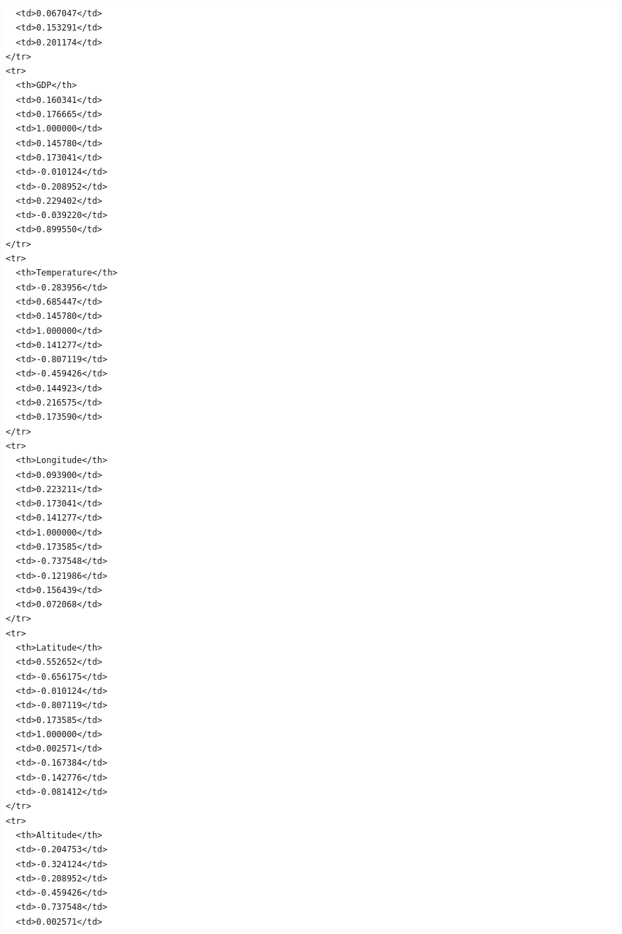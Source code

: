       <td>0.067047</td>
      <td>0.153291</td>
      <td>0.201174</td>
    </tr>
    <tr>
      <th>GDP</th>
      <td>0.160341</td>
      <td>0.176665</td>
      <td>1.000000</td>
      <td>0.145780</td>
      <td>0.173041</td>
      <td>-0.010124</td>
      <td>-0.208952</td>
      <td>0.229402</td>
      <td>-0.039220</td>
      <td>0.899550</td>
    </tr>
    <tr>
      <th>Temperature</th>
      <td>-0.283956</td>
      <td>0.685447</td>
      <td>0.145780</td>
      <td>1.000000</td>
      <td>0.141277</td>
      <td>-0.807119</td>
      <td>-0.459426</td>
      <td>0.144923</td>
      <td>0.216575</td>
      <td>0.173590</td>
    </tr>
    <tr>
      <th>Longitude</th>
      <td>0.093900</td>
      <td>0.223211</td>
      <td>0.173041</td>
      <td>0.141277</td>
      <td>1.000000</td>
      <td>0.173585</td>
      <td>-0.737548</td>
      <td>-0.121986</td>
      <td>0.156439</td>
      <td>0.072068</td>
    </tr>
    <tr>
      <th>Latitude</th>
      <td>0.552652</td>
      <td>-0.656175</td>
      <td>-0.010124</td>
      <td>-0.807119</td>
      <td>0.173585</td>
      <td>1.000000</td>
      <td>0.002571</td>
      <td>-0.167384</td>
      <td>-0.142776</td>
      <td>-0.081412</td>
    </tr>
    <tr>
      <th>Altitude</th>
      <td>-0.204753</td>
      <td>-0.324124</td>
      <td>-0.208952</td>
      <td>-0.459426</td>
      <td>-0.737548</td>
      <td>0.002571</td>